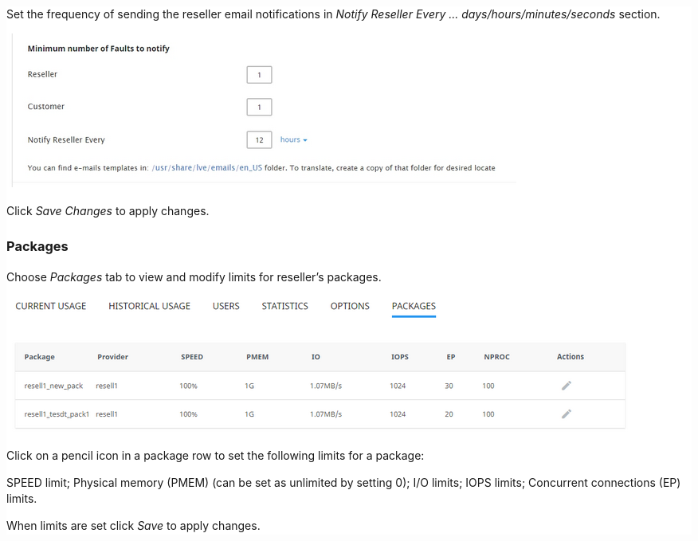 Set the frequency of sending the reseller email notifications in <span class="notranslate"> _Notify Reseller Every ... days/hours/minutes/seconds_ </span> section.

![](/images/options03_zoom70.png)

Click _Save Changes_ to apply changes.

### Packages


Choose <span class="notranslate"> _Packages_ </span> tab to view and modify limits for reseller’s packages.

![](/images/packagesreseller_zoom70.png)

Click on a pencil icon in a package row to set the following limits for a package:

 <span class="notranslate"> SPEED </span> limit;
 <span class="notranslate"> Physical memory (PMEM) </span> (can be set as unlimited by setting 0);
 <span class="notranslate"> I/O </span> limits;
 <span class="notranslate"> IOPS </span> limits;
 <span class="notranslate"> Concurrent connections (EP) </span> limits.

When limits are set click <span class="notranslate"> _Save_ </span> to apply changes.


